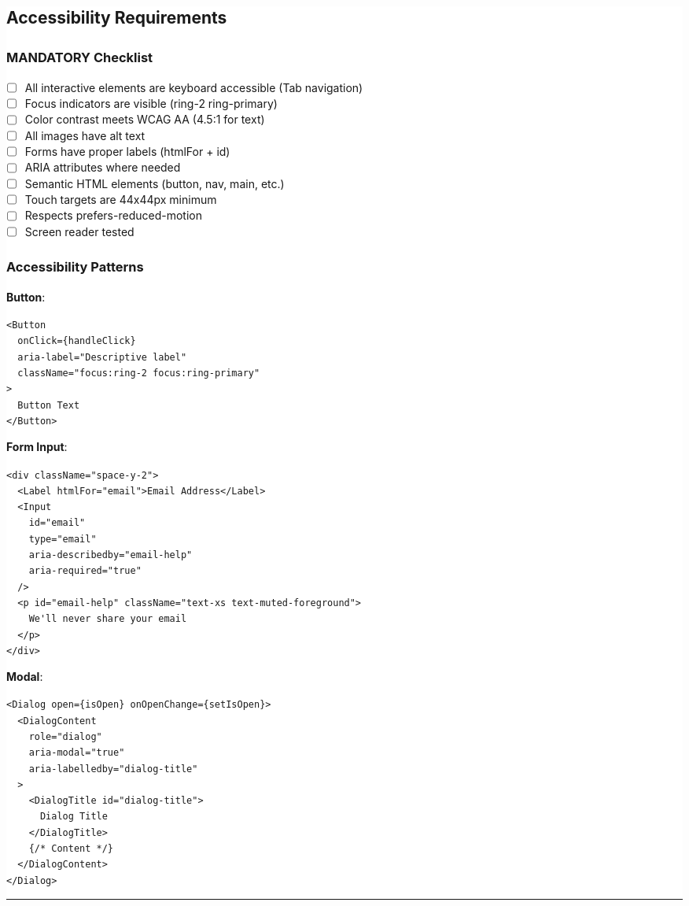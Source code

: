
## Accessibility Requirements

### MANDATORY Checklist

- [ ] All interactive elements are keyboard accessible (Tab navigation)
- [ ] Focus indicators are visible (ring-2 ring-primary)
- [ ] Color contrast meets WCAG AA (4.5:1 for text)
- [ ] All images have alt text
- [ ] Forms have proper labels (htmlFor + id)
- [ ] ARIA attributes where needed
- [ ] Semantic HTML elements (button, nav, main, etc.)
- [ ] Touch targets are 44x44px minimum
- [ ] Respects prefers-reduced-motion
- [ ] Screen reader tested

### Accessibility Patterns

**Button**:
```tsx
<Button
  onClick={handleClick}
  aria-label="Descriptive label"
  className="focus:ring-2 focus:ring-primary"
>
  Button Text
</Button>
```

**Form Input**:
```tsx
<div className="space-y-2">
  <Label htmlFor="email">Email Address</Label>
  <Input
    id="email"
    type="email"
    aria-describedby="email-help"
    aria-required="true"
  />
  <p id="email-help" className="text-xs text-muted-foreground">
    We'll never share your email
  </p>
</div>
```

**Modal**:
```tsx
<Dialog open={isOpen} onOpenChange={setIsOpen}>
  <DialogContent
    role="dialog"
    aria-modal="true"
    aria-labelledby="dialog-title"
  >
    <DialogTitle id="dialog-title">
      Dialog Title
    </DialogTitle>
    {/* Content */}
  </DialogContent>
</Dialog>
```

---